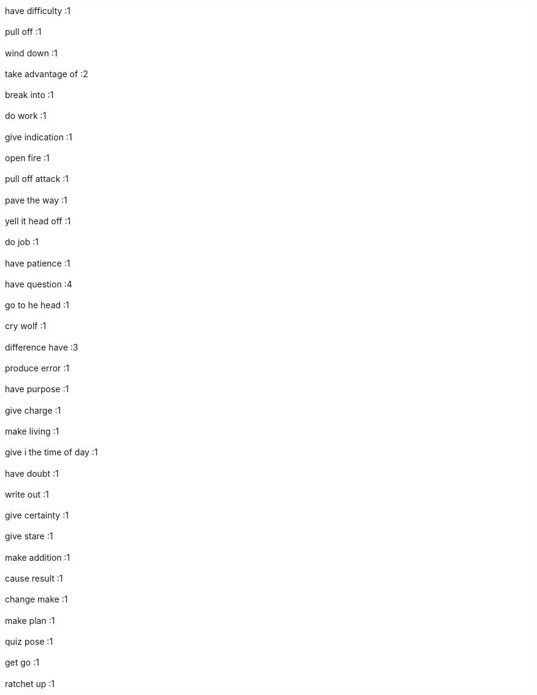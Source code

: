 have difficulty :1

pull off :1

wind down :1

take advantage of :2

break into :1

do work :1

give indication :1

open fire :1

pull off attack :1

pave the way :1

yell it head off :1

do job :1

have patience :1

have question :4

go to he head :1

cry wolf :1

difference have :3

produce error :1

have purpose :1

give charge :1

make living :1

give i the time of day :1

have doubt :1

write out :1

give certainty :1

give stare :1

make addition :1

cause result :1

change make :1

make plan :1

quiz pose :1

get go :1

ratchet up :1

